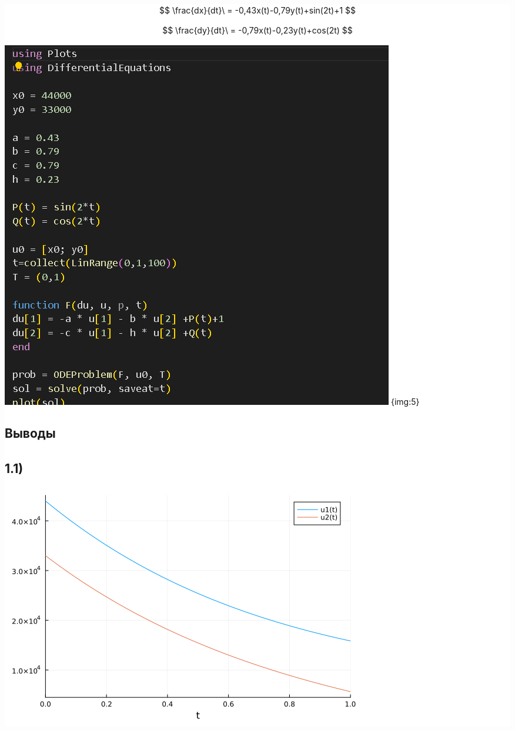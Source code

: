 $$ \frac{dx}{dt}\ = -0,43x(t)-0,79y(t)+sin(2t)+1 $$
  
  $$ \frac{dy}{dt}\ = -0,79x(t)-0,23y(t)+cos(2t) $$

![Название рисунка](image/4.png)
{img:5}

## Выводы

## 1.1)

![Название рисунка](image/lab3-1.png)